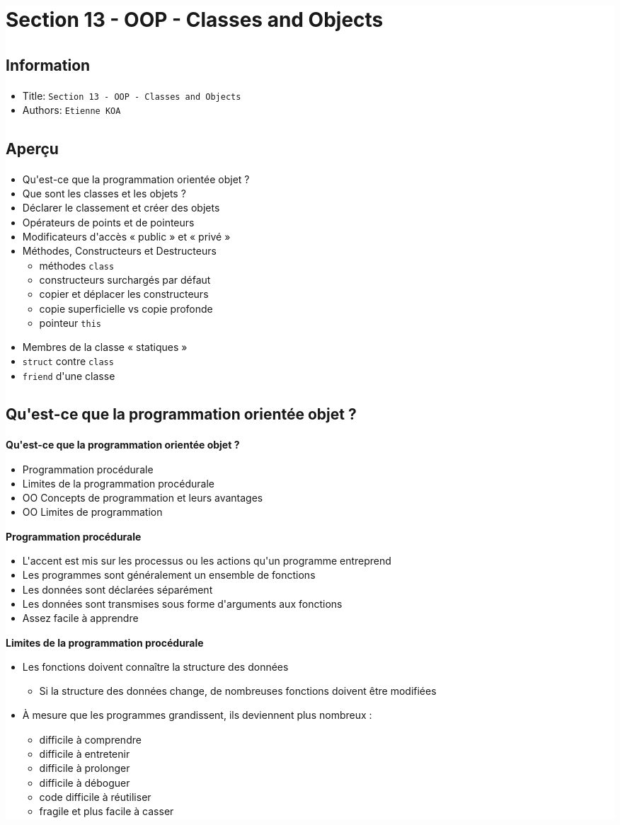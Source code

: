 Section 13 - OOP - Classes and Objects
===


## Information
- Title:  `Section 13 - OOP - Classes and Objects`
- Authors:  `Etienne KOA`


## Aperçu
- Qu'est-ce que la programmation orientée objet ?
- Que sont les classes et les objets ?
- Déclarer le classement et créer des objets
- Opérateurs de points et de pointeurs
- Modificateurs d'accès « public » et « privé »
- Méthodes, Constructeurs et Destructeurs
   + méthodes `class`
   + constructeurs surchargés par défaut
   + copier et déplacer les constructeurs
   + copie superficielle vs copie profonde
   + pointeur `this`

+ Membres de la classe « statiques »
+ `struct` contre `class`
+ `friend` d'une classe



## Qu'est-ce que la programmation orientée objet ?

**Qu'est-ce que la programmation orientée objet ?**

+ Programmation procédurale
+ Limites de la programmation procédurale
+ OO Concepts de programmation et leurs avantages
+ OO Limites de programmation

**Programmation procédurale**

+ L'accent est mis sur les processus ou les actions qu'un programme entreprend
+ Les programmes sont généralement un ensemble de fonctions
+ Les données sont déclarées séparément
+ Les données sont transmises sous forme d'arguments aux fonctions
+ Assez facile à apprendre

**Limites de la programmation procédurale**

+ Les fonctions doivent connaître la structure des données
   + Si la structure des données change, de nombreuses fonctions doivent être modifiées

+ À mesure que les programmes grandissent, ils deviennent plus nombreux :

   + difficile à comprendre
   + difficile à entretenir
   + difficile à prolonger
   + difficile à déboguer
   + code difficile à réutiliser
   + fragile et plus facile à casser
